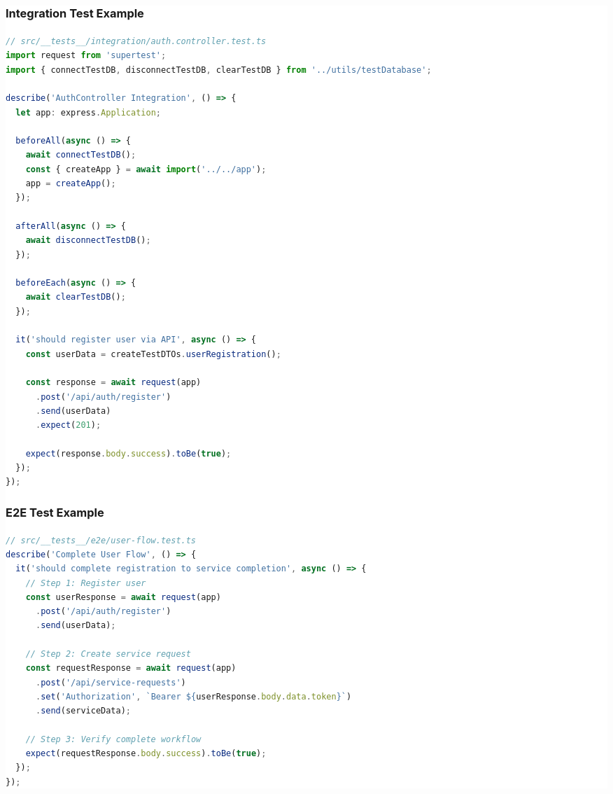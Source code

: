 ### Integration Test Example

```typescript
// src/__tests__/integration/auth.controller.test.ts
import request from 'supertest';
import { connectTestDB, disconnectTestDB, clearTestDB } from '../utils/testDatabase';

describe('AuthController Integration', () => {
  let app: express.Application;

  beforeAll(async () => {
    await connectTestDB();
    const { createApp } = await import('../../app');
    app = createApp();
  });

  afterAll(async () => {
    await disconnectTestDB();
  });

  beforeEach(async () => {
    await clearTestDB();
  });

  it('should register user via API', async () => {
    const userData = createTestDTOs.userRegistration();
    
    const response = await request(app)
      .post('/api/auth/register')
      .send(userData)
      .expect(201);
      
    expect(response.body.success).toBe(true);
  });
});
```

### E2E Test Example

```typescript
// src/__tests__/e2e/user-flow.test.ts
describe('Complete User Flow', () => {
  it('should complete registration to service completion', async () => {
    // Step 1: Register user
    const userResponse = await request(app)
      .post('/api/auth/register')
      .send(userData);
    
    // Step 2: Create service request
    const requestResponse = await request(app)
      .post('/api/service-requests')
      .set('Authorization', `Bearer ${userResponse.body.data.token}`)
      .send(serviceData);
    
    // Step 3: Verify complete workflow
    expect(requestResponse.body.success).toBe(true);
  });
});
```
